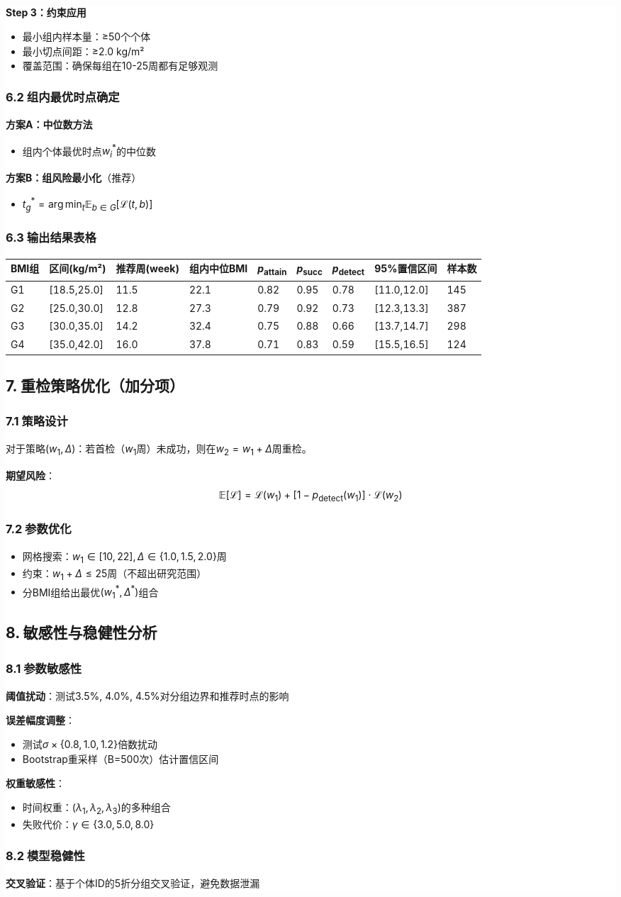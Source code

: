**Step 3：约束应用**
- 最小组内样本量：≥50个个体
- 最小切点间距：≥2.0 kg/m²
- 覆盖范围：确保每组在10-25周都有足够观测

### 6.2 组内最优时点确定

**方案A：中位数方法**
- 组内个体最优时点$w^*_i$的中位数

**方案B：组风险最小化**（推荐）
- $t_g^* = \arg\min_t \mathbb{E}_{b \in G}[\mathcal{L}(t,b)]$

### 6.3 输出结果表格

| BMI组 | 区间(kg/m²) | 推荐周(week) | 组内中位BMI | $p_{\text{attain}}$ | $p_{\text{succ}}$ | $p_{\text{detect}}$ | 95%置信区间 | 样本数 |
|-------|-------------|--------------|-------------|---------------------|-------------------|---------------------|-------------|--------|
| G1    | [18.5,25.0] | 11.5         | 22.1        | 0.82                | 0.95              | 0.78                | [11.0,12.0] | 145    |
| G2    | [25.0,30.0] | 12.8         | 27.3        | 0.79                | 0.92              | 0.73                | [12.3,13.3] | 387    |
| G3    | [30.0,35.0] | 14.2         | 32.4        | 0.75                | 0.88              | 0.66                | [13.7,14.7] | 298    |
| G4    | [35.0,42.0] | 16.0         | 37.8        | 0.71                | 0.83              | 0.59                | [15.5,16.5] | 124    |

## 7. 重检策略优化（加分项）

### 7.1 策略设计
对于策略$(w_1,\Delta)$：若首检（$w_1$周）未成功，则在$w_2=w_1+\Delta$周重检。

**期望风险**：
$$\mathbb{E}[\mathcal{L}] = \mathcal{L}(w_1) + [1-p_{\text{detect}}(w_1)] \cdot \mathcal{L}(w_2)$$

### 7.2 参数优化
- 网格搜索：$w_1 \in [10,22], \Delta \in \{1.0,1.5,2.0\}$周
- 约束：$w_1 + \Delta \leq 25$周（不超出研究范围）
- 分BMI组给出最优$(w_1^*,\Delta^*)$组合

## 8. 敏感性与稳健性分析

### 8.1 参数敏感性
**阈值扰动**：测试3.5%, 4.0%, 4.5%对分组边界和推荐时点的影响

**误差幅度调整**：
- 测试$\sigma \times \{0.8, 1.0, 1.2\}$倍数扰动
- Bootstrap重采样（B=500次）估计置信区间

**权重敏感性**：
- 时间权重：$(\lambda_1,\lambda_2,\lambda_3)$的多种组合
- 失败代价：$\gamma \in \{3.0,5.0,8.0\}$

### 8.2 模型稳健性
**交叉验证**：基于个体ID的5折分组交叉验证，避免数据泄漏
